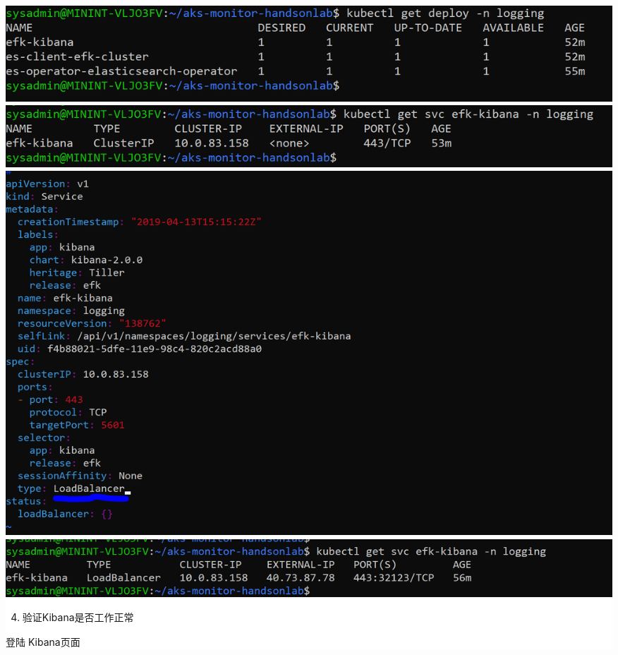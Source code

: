 ![](./Media/monitor/y31.png)
![](./Media/monitor/y32.png) 
![](./Media/monitor/y33.png)
![](./Media/monitor/y34.png) 
 
4. 验证Kibana是否工作正常

登陆 Kibana页面
